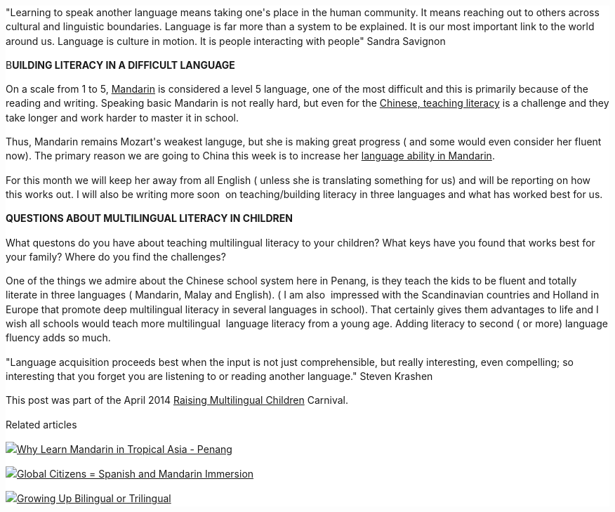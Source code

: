 "Learning to speak another language means taking one's place in the human community. It means reaching out to others across cultural and linguistic boundaries. Language is far more than a system to be explained. It is our most important link to the world around us. Language is culture in motion. It is people interacting with people" Sandra Savignon  
  

<iframe allowfullscreen frameborder="0" height="480" src="//www.youtube.com/embed/ONPYysaauQM?rel=0" width="640"></iframe>

  
  
B**UILDING LITERACY IN A DIFFICULT LANGUAGE**  
  
On a scale from 1 to 5, [Mandarin](http://soultravelers3new.local/2012/02/mandarin-chinese-learning-at-home-and-abroad.html "learning mandarin") is considered a level 5 language, one of the most difficult and this is primarily because of the reading and writing. Speaking basic Mandarin is not really hard, but even for the [Chinese, teaching literacy](http://soultravelers3new.local/2012/07/chinese-school-in-asia-11-year-old-american-doing-physics-in-mandarin.html "mandarin chinese teaching literacy") is a challenge and they take longer and work harder to master it in school.  
  
Thus, Mandarin remains Mozart's weakest languge, but she is making great progress ( and some would even consider her fluent now). The primary reason we are going to China this week is to increase her [language ability in Mandarin](http://soultravelers3new.local/2012/06/why-learn-mandarin-in-tropical-asia-penang.html "language immersion in Mandarin in Asia").  
  
For this month we will keep her away from all English ( unless she is translating something for us) and will be reporting on how this works out. I will also be writing more soon  on teaching/building literacy in three languages and what has worked best for us.  
  
**QUESTIONS ABOUT MULTILINGUAL LITERACY IN CHILDREN**  
  
What questons do you have about teaching multilingual literacy to your children? What keys have you found that works best for your family? Where do you find the challenges?  
  
One of the things we admire about the Chinese school system here in Penang, is they teach the kids to be fluent and totally literate in three languages ( Mandarin, Malay and English). ( I am also  impressed with the Scandinavian countries and Holland in Europe that promote deep multilingual literacy in several languages in school). That certainly gives them advantages to life and I wish all schools would teach more multilingual  language literacy from a young age. Adding literacy to second ( or more) language fluency adds so much.  
  
"Language acquisition proceeds best when the input is not just comprehensible, but really interesting, even compelling; so interesting that you forget you are listening to or reading another language." Steven Krashen  
  
This post was part of the April 2014 [Raising Multilingual Children](http://homeschoolways.com/raising-multilingual-children-blog-carnival-teaching-reading/ "Raising Multilingual Children") Carnival.

Related articles

[![](http://i.zemanta.com/94084671_80_80.jpg)](http://soultravelers3new.local/2012/06/why-learn-mandarin-in-tropical-asia-penang.html)[Why Learn Mandarin in Tropical Asia - Penang](http://soultravelers3new.local/2012/06/why-learn-mandarin-in-tropical-asia-penang.html)

[![](http://i.zemanta.com/87228096_80_80.jpg)](http://soultravelers3new.local/2012/05/global-citizens-spanish-and-mandarin-immersion.html)[Global Citizens = Spanish and Mandarin Immersion](http://soultravelers3new.local/2012/05/global-citizens-spanish-and-mandarin-immersion.html)

[![](http://i.zemanta.com/158297724_80_80.jpg)](http://soultravelers3new.local/2013/04/growing-up-bilingual-or-trilingual.html)[Growing Up Bilingual or Trilingual](http://soultravelers3new.local/2013/04/growing-up-bilingual-or-trilingual.html)
